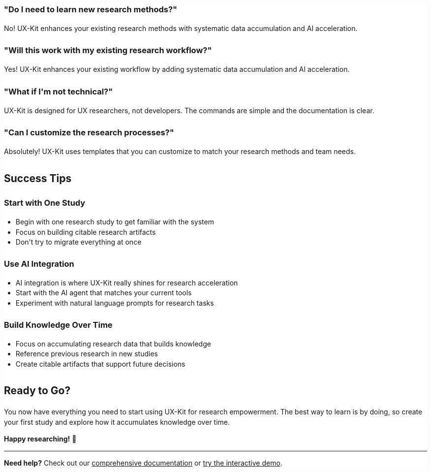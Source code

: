 ### "Do I need to learn new research methods?"
No! UX-Kit enhances your existing research methods with systematic data accumulation and AI acceleration.

### "Will this work with my existing research workflow?"
Yes! UX-Kit enhances your existing workflow by adding systematic data accumulation and AI acceleration.

### "What if I'm not technical?"
UX-Kit is designed for UX researchers, not developers. The commands are simple and the documentation is clear.

### "Can I customize the research processes?"
Absolutely! UX-Kit uses templates that you can customize to match your research methods and team needs.

## Success Tips

### Start with One Study
- Begin with one research study to get familiar with the system
- Focus on building citable research artifacts
- Don't try to migrate everything at once

### Use AI Integration
- AI integration is where UX-Kit really shines for research acceleration
- Start with the AI agent that matches your current tools
- Experiment with natural language prompts for research tasks

### Build Knowledge Over Time
- Focus on accumulating research data that builds knowledge
- Reference previous research in new studies
- Create citable artifacts that support future decisions

## Ready to Go?

You now have everything you need to start using UX-Kit for research empowerment. The best way to learn is by doing, so create your first study and explore how it accumulates knowledge over time.

**Happy researching!** 🎉

---

**Need help?** Check out our [comprehensive documentation](README.md) or [try the interactive demo](../demo/interactive-demo.md).